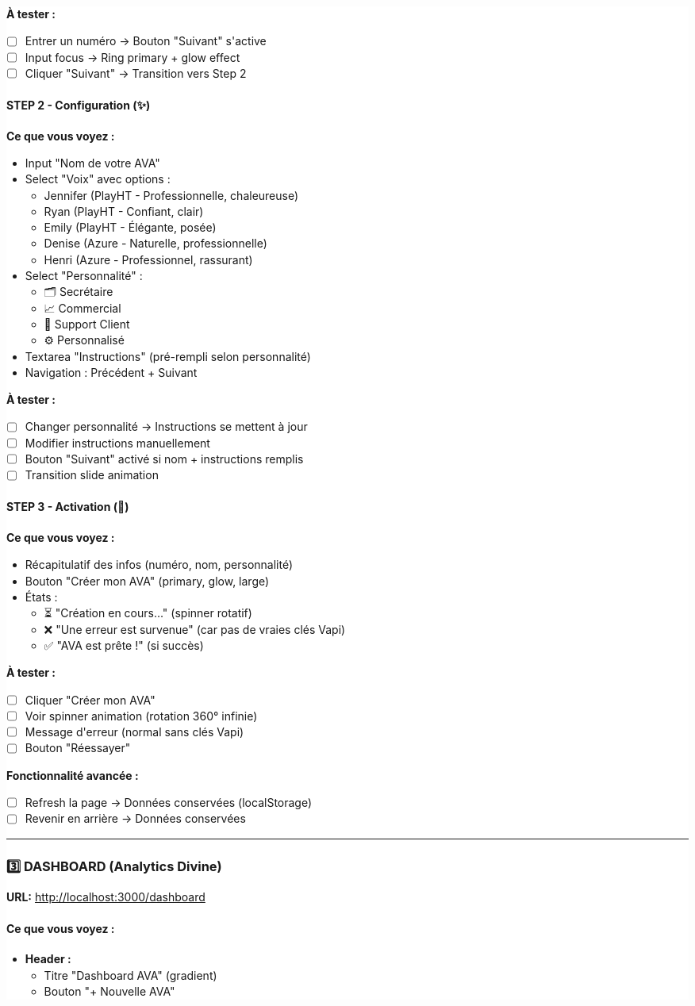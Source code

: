 **À tester :**
- [ ] Entrer un numéro → Bouton "Suivant" s'active
- [ ] Input focus → Ring primary + glow effect
- [ ] Cliquer "Suivant" → Transition vers Step 2

#### STEP 2 - Configuration (✨)
**Ce que vous voyez :**
- Input "Nom de votre AVA"
- Select "Voix" avec options :
  - Jennifer (PlayHT - Professionnelle, chaleureuse)
  - Ryan (PlayHT - Confiant, clair)
  - Emily (PlayHT - Élégante, posée)
  - Denise (Azure - Naturelle, professionnelle)
  - Henri (Azure - Professionnel, rassurant)
- Select "Personnalité" :
  - 🗂️ Secrétaire
  - 📈 Commercial
  - 💬 Support Client
  - ⚙️ Personnalisé
- Textarea "Instructions" (pré-rempli selon personnalité)
- Navigation : Précédent + Suivant

**À tester :**
- [ ] Changer personnalité → Instructions se mettent à jour
- [ ] Modifier instructions manuellement
- [ ] Bouton "Suivant" activé si nom + instructions remplis
- [ ] Transition slide animation

#### STEP 3 - Activation (🚀)
**Ce que vous voyez :**
- Récapitulatif des infos (numéro, nom, personnalité)
- Bouton "Créer mon AVA" (primary, glow, large)
- États :
  - ⏳ "Création en cours..." (spinner rotatif)
  - ❌ "Une erreur est survenue" (car pas de vraies clés Vapi)
  - ✅ "AVA est prête !" (si succès)

**À tester :**
- [ ] Cliquer "Créer mon AVA"
- [ ] Voir spinner animation (rotation 360° infinie)
- [ ] Message d'erreur (normal sans clés Vapi)
- [ ] Bouton "Réessayer"

**Fonctionnalité avancée :**
- [ ] Refresh la page → Données conservées (localStorage)
- [ ] Revenir en arrière → Données conservées

---

### 3️⃣ DASHBOARD (Analytics Divine)
**URL:** [http://localhost:3000/dashboard](http://localhost:3000/dashboard)

#### Ce que vous voyez :
- **Header :**
  - Titre "Dashboard AVA" (gradient)
  - Bouton "+ Nouvelle AVA"

